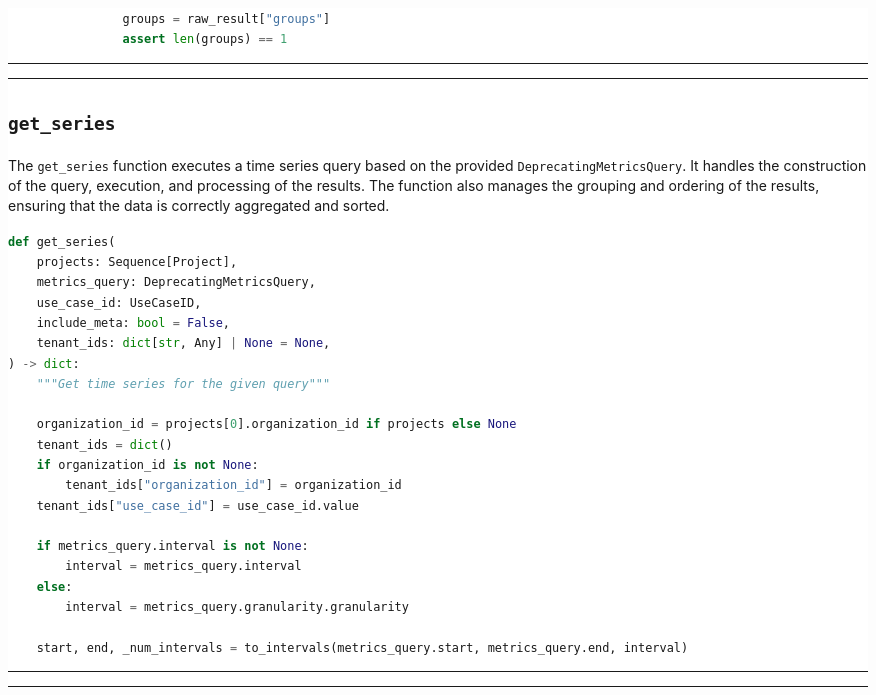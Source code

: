 ```python
                groups = raw_result["groups"]
                assert len(groups) == 1
```

---

</SwmSnippet>

<SwmSnippet path="/src/sentry/snuba/metrics/datasource.py" line="897">

---

## <SwmToken path="src/sentry/snuba/metrics/datasource.py" pos="897:2:2" line-data="def get_series(">`get_series`</SwmToken>

The <SwmToken path="src/sentry/snuba/metrics/datasource.py" pos="897:2:2" line-data="def get_series(">`get_series`</SwmToken> function executes a time series query based on the provided <SwmToken path="src/sentry/snuba/metrics/datasource.py" pos="899:4:4" line-data="    metrics_query: DeprecatingMetricsQuery,">`DeprecatingMetricsQuery`</SwmToken>. It handles the construction of the query, execution, and processing of the results. The function also manages the grouping and ordering of the results, ensuring that the data is correctly aggregated and sorted.

```python
def get_series(
    projects: Sequence[Project],
    metrics_query: DeprecatingMetricsQuery,
    use_case_id: UseCaseID,
    include_meta: bool = False,
    tenant_ids: dict[str, Any] | None = None,
) -> dict:
    """Get time series for the given query"""

    organization_id = projects[0].organization_id if projects else None
    tenant_ids = dict()
    if organization_id is not None:
        tenant_ids["organization_id"] = organization_id
    tenant_ids["use_case_id"] = use_case_id.value

    if metrics_query.interval is not None:
        interval = metrics_query.interval
    else:
        interval = metrics_query.granularity.granularity

    start, end, _num_intervals = to_intervals(metrics_query.start, metrics_query.end, interval)
```

---

</SwmSnippet>

<SwmSnippet path="/src/sentry/snuba/metrics/datasource.py" line="763">

---
